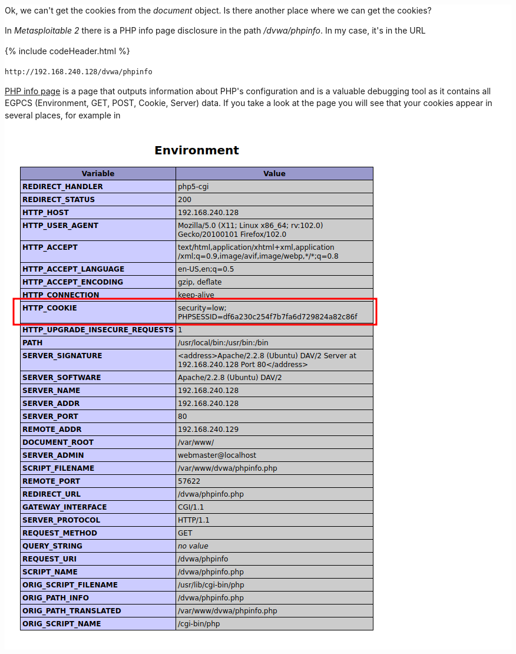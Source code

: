 Ok, we can't get the cookies from the *document* object. Is there another place where we can get the cookies?

In *Metasploitable 2* there is a PHP info page disclosure in the path */dvwa/phpinfo*. In my case, it's in the URL

{% include codeHeader.html %}
```html
http://192.168.240.128/dvwa/phpinfo
```

[PHP info page](https://www.php.net/manual/en/function.phpinfo.php) is a page that outputs information about PHP's configuration and is a valuable debugging tool as it contains all EGPCS (Environment, GET, POST, Cookie, Server) data. If you take a look at the page you will see that your cookies appear in several places, for example in

![](/assets/images/2022-11-12-bypass-httponly-via-php-info-page/phpinfo-dvwa-1.png)
